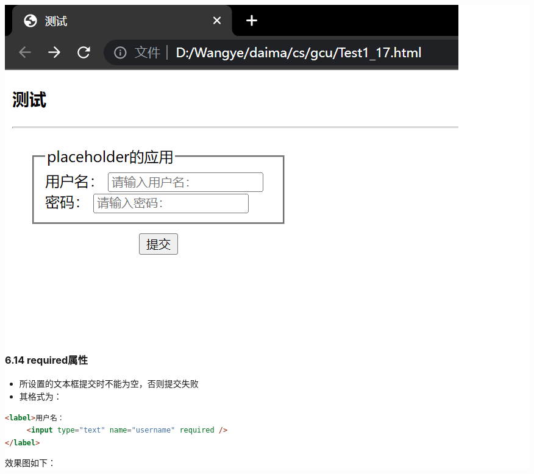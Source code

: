 ![](https://raw.githubusercontent.com/qingxianzi002/My_note/main/pictureHTML5%E8%A1%A8%E5%8D%95API%E5%9B%BE28.png)

### 6.14   required属性

+ 所设置的文本框提交时不能为空，否则提交失败
+ 其格式为：

```html
<label>用户名：
     <input type="text" name="username" required />
</label>
```

效果图如下：
